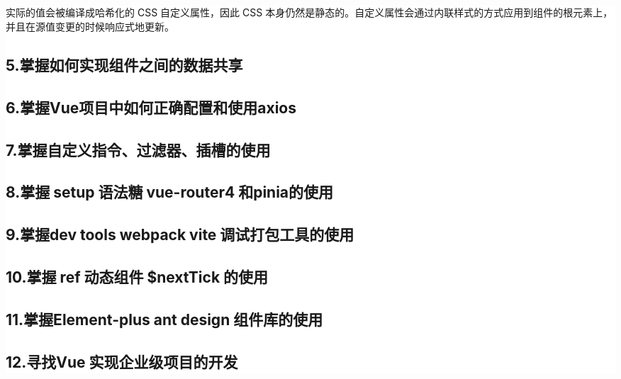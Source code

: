 实际的值会被编译成哈希化的 CSS 自定义属性，因此 CSS 本身仍然是静态的。自定义属性会通过内联样式的方式应用到组件的根元素上，并且在源值变更的时候响应式地更新。



## 5.掌握如何实现组件之间的数据共享

## 6.掌握Vue项目中如何正确配置和使用axios

## 7.掌握自定义指令、过滤器、插槽的使用

## 8.掌握 setup 语法糖 vue-router4 和pinia的使用

## 9.掌握dev tools webpack vite 调试打包工具的使用

## 10.掌握 ref  动态组件 $nextTick 的使用

## 11.掌握Element-plus ant  design 组件库的使用

## 12.寻找Vue 实现企业级项目的开发

